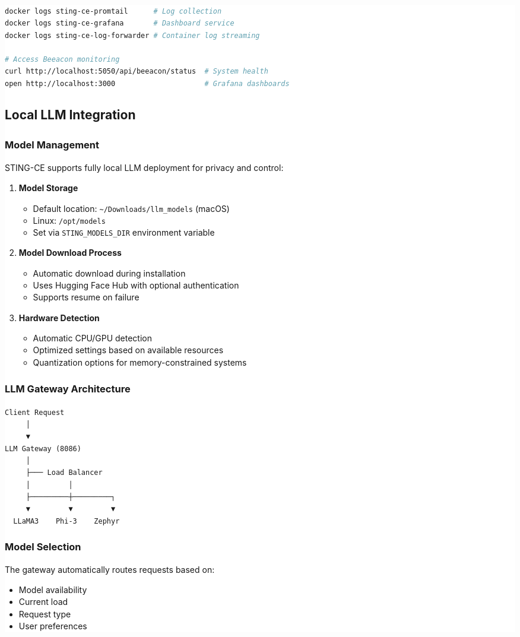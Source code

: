 ```bash
docker logs sting-ce-promtail      # Log collection
docker logs sting-ce-grafana       # Dashboard service
docker logs sting-ce-log-forwarder # Container log streaming

# Access Beeacon monitoring
curl http://localhost:5050/api/beeacon/status  # System health
open http://localhost:3000                     # Grafana dashboards
```

## Local LLM Integration

### Model Management

STING-CE supports fully local LLM deployment for privacy and control:

1. **Model Storage**
   - Default location: `~/Downloads/llm_models` (macOS)
   - Linux: `/opt/models`
   - Set via `STING_MODELS_DIR` environment variable

2. **Model Download Process**
   - Automatic download during installation
   - Uses Hugging Face Hub with optional authentication
   - Supports resume on failure

3. **Hardware Detection**
   - Automatic CPU/GPU detection
   - Optimized settings based on available resources
   - Quantization options for memory-constrained systems

### LLM Gateway Architecture

```
Client Request
     │
     ▼
LLM Gateway (8086)
     │
     ├─── Load Balancer
     │         │
     ├─────────┼─────────┐
     ▼         ▼         ▼
  LLaMA3    Phi-3    Zephyr
```

### Model Selection

The gateway automatically routes requests based on:
- Model availability
- Current load
- Request type
- User preferences
